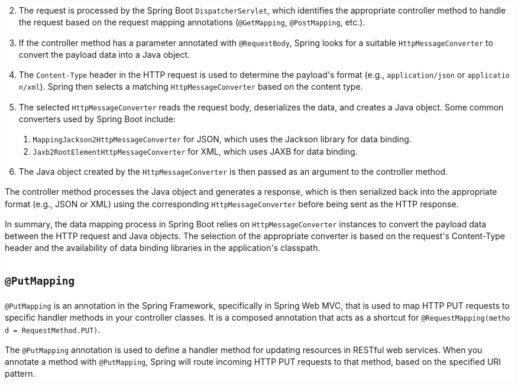 2. The request is processed by the Spring Boot `DispatcherServlet`, which identifies the appropriate controller method to handle the request based on the request mapping annotations (`@GetMapping`, `@PostMapping`, etc.).

3. If the controller method has a parameter annotated with `@RequestBody`, Spring looks for a suitable `HttpMessageConverter` to convert the payload data into a Java object.

4. The `Content-Type` header in the HTTP request is used to determine the payload's format (e.g., `application/json` or `application/xml`). Spring then selects a matching `HttpMessageConverter` based on the content type.

5. The selected `HttpMessageConverter` reads the request body, deserializes the data, and creates a Java object. Some common converters used by Spring Boot include:

    1. `MappingJackson2HttpMessageConverter` for JSON, which uses the Jackson library for data binding.
    2. `Jaxb2RootElementHttpMessageConverter` for XML, which uses JAXB for data binding.

6. The Java object created by the `HttpMessageConverter` is then passed as an argument to the controller method.

The controller method processes the Java object and generates a response, which is then serialized back into the appropriate format (e.g., JSON or XML) using the corresponding `HttpMessageConverter` before being sent as the HTTP response.

In summary, the data mapping process in Spring Boot relies on `HttpMessageConverter` instances to convert the payload data between the HTTP request and Java objects. The selection of the appropriate converter is based on the request's Content-Type header and the availability of data binding libraries in the application's classpath.

## `@PutMapping`

`@PutMapping` is an annotation in the Spring Framework, specifically in Spring Web MVC, that is used to map HTTP PUT requests to specific handler methods in your controller classes. It is a composed annotation that acts as a shortcut for `@RequestMapping(method = RequestMethod.PUT)`.

The `@PutMapping` annotation is used to define a handler method for updating resources in RESTful web services. When you annotate a method with `@PutMapping`, Spring will route incoming HTTP PUT requests to that method, based on the specified URI pattern.
